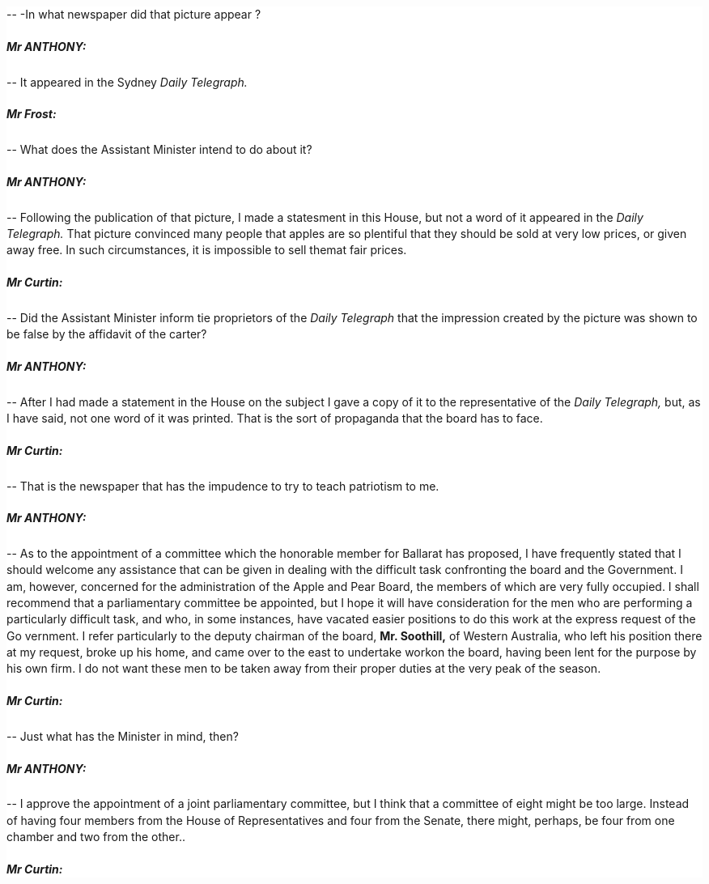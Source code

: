 --  -In what newspaper did that picture appear ? 

##### Mr ANTHONY:

-- It appeared in the Sydney  *Daily Telegraph.* 

##### Mr Frost:

--  What does the Assistant Minister intend to do about it? 

##### Mr ANTHONY:

-- Following the publication of that picture, I made a statesment in this House, but not a word of it appeared in the  *Daily Telegraph.*  That picture convinced many people that apples are so plentiful that they should be sold at very low prices, or given away free. In such circumstances, it is impossible to sell themat fair prices. 

##### Mr Curtin:

--  Did the Assistant Minister inform tie proprietors of the  *Daily Telegraph*  that the impression created by the picture was shown to be false by the affidavit of the carter? 

##### Mr ANTHONY:

-- After I had made a statement in the House on the subject I gave a copy of it to the representative of the  *Daily Telegraph,*  but, as I have said, not one word of it was printed. That is the sort of propaganda that the board has to face. 

##### Mr Curtin:

--  That is the newspaper that has the impudence to try to teach patriotism to me. 

##### Mr ANTHONY:

-- As to the appointment of a committee which the honorable member for Ballarat has proposed, I have frequently stated that I should welcome any assistance that can be given in dealing with the difficult task confronting the board and the Government. I am, however, concerned for the administration of the Apple and Pear Board, the members of which are very fully occupied. I shall recommend that a parliamentary committee be appointed, but I hope it will have consideration for the men who are performing a particularly difficult task, and who, in some instances, have vacated easier positions to do this work at the express request of the Go vernment. I refer particularly to the  deputy chairman  of the board,  **Mr. Soothill,**  of Western Australia, who left his position there at my request, broke up his home, and came over to the east to undertake workon the board, having been lent for the purpose by his own firm. I do not want these men to be taken away from their proper duties at the very peak of the season. 

##### Mr Curtin:

--  Just what has the Minister in mind, then? 

##### Mr ANTHONY:

-- I approve the appointment of a joint parliamentary committee, but I think that a committee of eight might be too large. Instead of having four members from the House of Representatives and four from the Senate, there might, perhaps, be four from one chamber and two from the other.. 

##### Mr Curtin:
